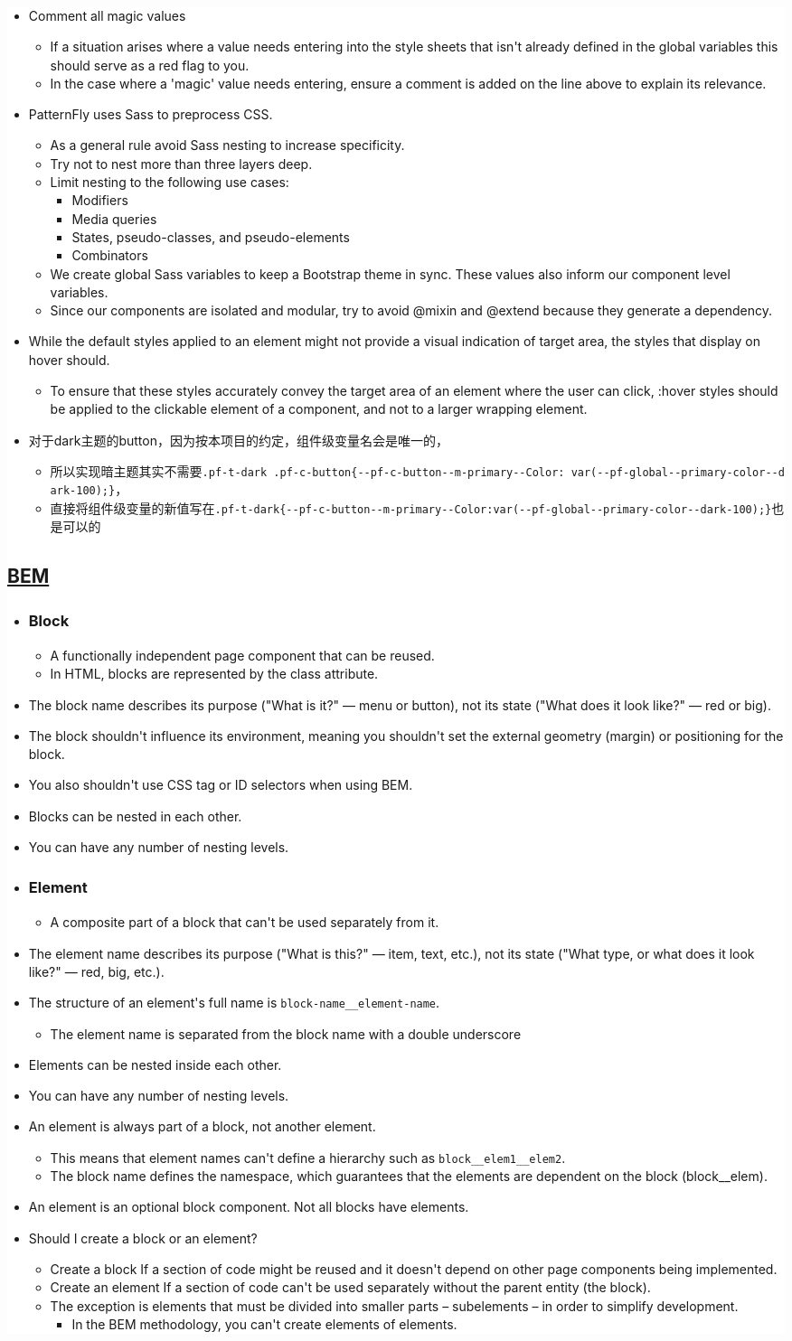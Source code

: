 - Comment all magic values
  - If a situation arises where a value needs entering into the style sheets that isn't already defined in the global variables this should serve as a red flag to you.
  - In the case where a 'magic' value needs entering, ensure a comment is added on the line above to explain its relevance.

- PatternFly uses Sass to preprocess CSS.
  - As a general rule avoid Sass nesting to increase specificity. 
  - Try not to nest more than three layers deep.
  - Limit nesting to the following use cases:
    - Modifiers
    - Media queries
    - States, pseudo-classes, and pseudo-elements
    - Combinators
  - We create global Sass variables to keep a Bootstrap theme in sync. These values also inform our component level variables.
  - Since our components are isolated and modular, try to avoid @mixin and @extend because they generate a dependency.

- While the default styles applied to an element might not provide a visual indication of target area, the styles that display on hover should. 
  - To ensure that these styles accurately convey the target area of an element where the user can click, :hover styles should be applied to the clickable element of a component, and not to a larger wrapping element.

- 对于dark主题的button，因为按本项目的约定，组件级变量名会是唯一的，
  - 所以实现暗主题其实不需要`.pf-t-dark .pf-c-button{--pf-c-button--m-primary--Color: var(--pf-global--primary-color--dark-100);}`，
  - 直接将组件级变量的新值写在`.pf-t-dark{--pf-c-button--m-primary--Color:var(--pf-global--primary-color--dark-100);}`也是可以的

## [BEM](https://en.bem.info/methodology/quick-start//)

- ### Block
  - A functionally independent page component that can be reused. 
  - In HTML, blocks are represented by the class attribute.
- The block name describes its purpose ("What is it?" — menu or button), not its state ("What does it look like?" — red or big).
- The block shouldn't influence its environment, meaning you shouldn't set the external geometry (margin) or positioning for the block.
- You also shouldn't use CSS tag or ID selectors when using BEM.
- Blocks can be nested in each other.
- You can have any number of nesting levels.

- ### Element
  - A composite part of a block that can't be used separately from it.
- The element name describes its purpose ("What is this?" — item, text, etc.), not its state ("What type, or what does it look like?" — red, big, etc.).
- The structure of an element's full name is `block-name__element-name`. 
  - The element name is separated from the block name with a double underscore
- Elements can be nested inside each other.
- You can have any number of nesting levels.
- An element is always part of a block, not another element. 
  - This means that element names can't define a hierarchy such as `block__elem1__elem2`.
  - The block name defines the namespace, which guarantees that the elements are dependent on the block (block__elem).
- An element is an optional block component. Not all blocks have elements.
- Should I create a block or an element?
  - Create a block If a section of code might be reused and it doesn't depend on other page components being implemented.
  - Create an element If a section of code can't be used separately without the parent entity (the block).
  - The exception is elements that must be divided into smaller parts – subelements – in order to simplify development. 
    - In the BEM methodology, you can't create elements of elements. 
